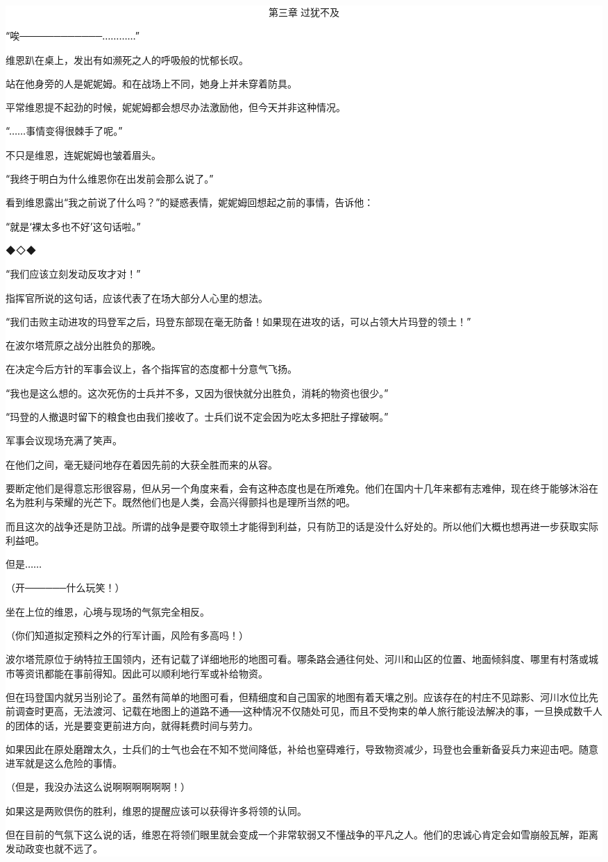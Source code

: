 <p align="center">第三章 过犹不及</p>

“唉────────────…………”

维恩趴在桌上，发出有如濒死之人的呼吸般的忧郁长叹。

站在他身旁的人是妮妮姆。和在战场上不同，她身上并未穿着防具。

平常维恩提不起劲的时候，妮妮姆都会想尽办法激励他，但今天并非这种情况。

“……事情变得很棘手了呢。”

不只是维恩，连妮妮姆也皱着眉头。

“我终于明白为什么维恩你在出发前会那么说了。”

看到维恩露出“我之前说了什么吗？”的疑惑表情，妮妮姆回想起之前的事情，告诉他：

“就是‘裸太多也不好’这句话啦。”

◆◇◆

“我们应该立刻发动反攻才对！”

指挥官所说的这句话，应该代表了在场大部分人心里的想法。

“我们击败主动进攻的玛登军之后，玛登东部现在毫无防备！如果现在进攻的话，可以占领大片玛登的领土！”

在波尔塔荒原之战分出胜负的那晚。

在决定今后方针的军事会议上，各个指挥官的态度都十分意气飞扬。

“我也是这么想的。这次死伤的士兵并不多，又因为很快就分出胜负，消耗的物资也很少。”

“玛登的人撤退时留下的粮食也由我们接收了。士兵们说不定会因为吃太多把肚子撑破啊。”

军事会议现场充满了笑声。

在他们之间，毫无疑问地存在着因先前的大获全胜而来的从容。

要断定他们是得意忘形很容易，但从另一个角度来看，会有这种态度也是在所难免。他们在国内十几年来都有志难伸，现在终于能够沐浴在名为胜利与荣耀的光芒下。既然他们也是人类，会高兴得颤抖也是理所当然的吧。

而且这次的战争还是防卫战。所谓的战争是要夺取领土才能得到利益，只有防卫的话是没什么好处的。所以他们大概也想再进一步获取实际利益吧。

但是……

（开──────什么玩笑！）

坐在上位的维恩，心境与现场的气氛完全相反。

（你们知道拟定预料之外的行军计画，风险有多高吗！）

波尔塔荒原位于纳特拉王国领内，还有记载了详细地形的地图可看。哪条路会通往何处、河川和山区的位置、地面倾斜度、哪里有村落或城市等资讯都能在事前得知。因此可以顺利地行军或补给物资。

但在玛登国内就另当别论了。虽然有简单的地图可看，但精细度和自己国家的地图有着天壤之别。应该存在的村庄不见踪影、河川水位比先前调查时更高，无法渡河、记载在地图上的道路不通──这种情况不仅随处可见，而且不受拘束的单人旅行能设法解决的事，一旦换成数千人的团体的话，光是要变更前进方向，就得耗费时间与劳力。

如果因此在原处磨蹭太久，士兵们的士气也会在不知不觉间降低，补给也窒碍难行，导致物资减少，玛登也会重新备妥兵力来迎击吧。随意进军就是这么危险的事情。

（但是，我没办法这么说啊啊啊啊啊啊！）

如果这是两败倶伤的胜利，维恩的提醒应该可以获得许多将领的认同。

但在目前的气氛下这么说的话，维恩在将领们眼里就会变成一个非常软弱又不懂战争的平凡之人。他们的忠诚心肯定会如雪崩般瓦解，距离发动政变也就不远了。
